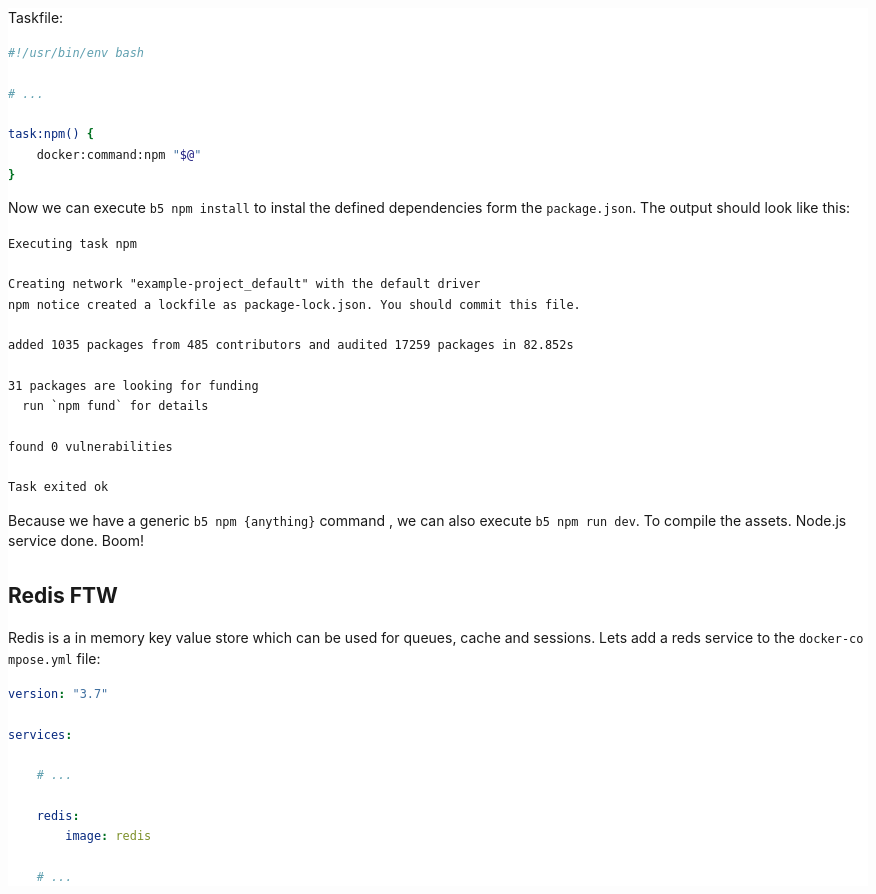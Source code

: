 Taskfile:

```bash
#!/usr/bin/env bash

# ...

task:npm() {
    docker:command:npm "$@"
}
```

Now we can execute `b5 npm install`  to instal the defined dependencies form the `package.json`. The output should look
like this:

```
Executing task npm

Creating network "example-project_default" with the default driver
npm notice created a lockfile as package-lock.json. You should commit this file.

added 1035 packages from 485 contributors and audited 17259 packages in 82.852s

31 packages are looking for funding
  run `npm fund` for details

found 0 vulnerabilities

Task exited ok
```

Because we have a generic `b5 npm {anything}` command , we can also execute `b5 npm run dev`. To compile the assets.
Node.js service done. Boom!

## Redis FTW

Redis is a in memory key value store which can be used for queues, cache and sessions. Lets add a reds service to the
`docker-compose.yml` file:

```yaml
version: "3.7"

services:

    # ... 

    redis:
        image: redis

    # ... 
```
